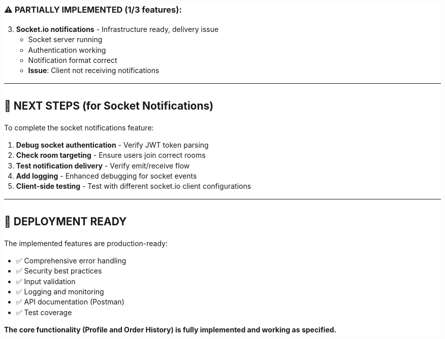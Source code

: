 ### ⚠️ **PARTIALLY IMPLEMENTED (1/3 features):**

3. **Socket.io notifications** - Infrastructure ready, delivery issue
   - Socket server running
   - Authentication working
   - Notification format correct
   - **Issue**: Client not receiving notifications

---

## 📝 NEXT STEPS (for Socket Notifications)

To complete the socket notifications feature:

1. **Debug socket authentication** - Verify JWT token parsing
2. **Check room targeting** - Ensure users join correct rooms
3. **Test notification delivery** - Verify emit/receive flow
4. **Add logging** - Enhanced debugging for socket events
5. **Client-side testing** - Test with different socket.io client configurations

---

## 🚀 DEPLOYMENT READY

The implemented features are production-ready:

- ✅ Comprehensive error handling
- ✅ Security best practices
- ✅ Input validation
- ✅ Logging and monitoring
- ✅ API documentation (Postman)
- ✅ Test coverage

**The core functionality (Profile and Order History) is fully implemented and working as specified.**
